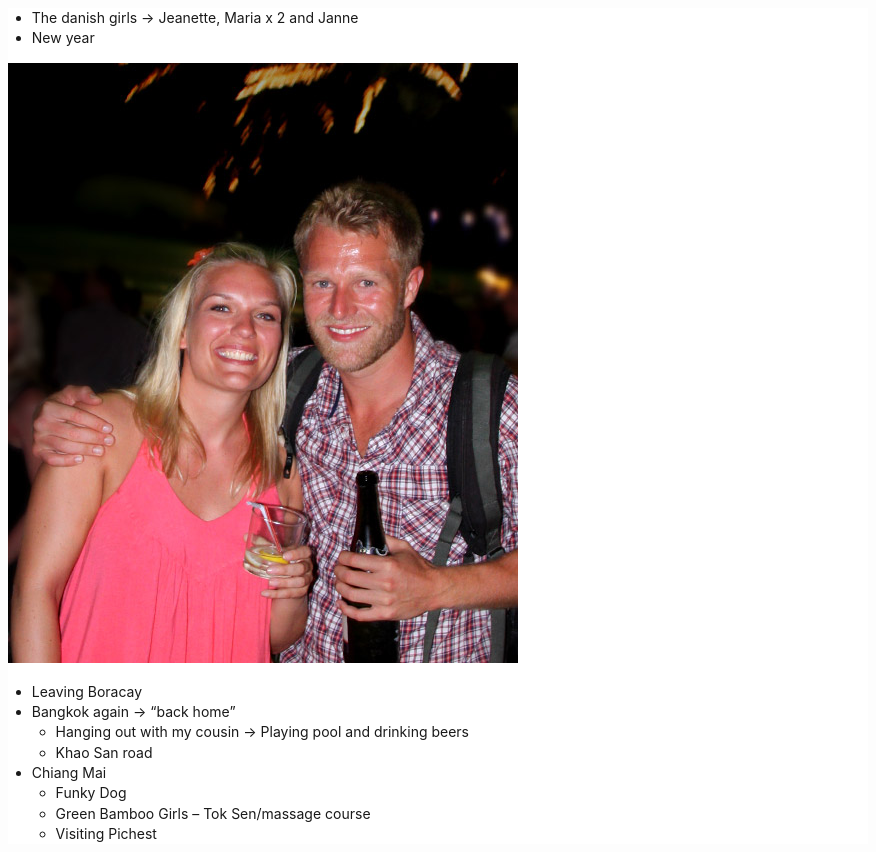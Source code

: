 <ul>
	<li>The danish girls -&gt; Jeanette, Maria x 2 and Janne</li>
	<li>New year</li>
</ul>

<p><img src="/images/blog-images/2011-03-11_newyear.jpg" class="illustration" title="Newyear" alt="Newyear" /></p>

<p>	<ul>
	<li>Leaving Boracay</li>
	<li>Bangkok again -&gt; &#8220;back home&#8221;
<ul>
	<li>Hanging out with my cousin -&gt; Playing pool and drinking beers</li>
	<li>Khao San road</li>
</ul></li>
	<li>Chiang Mai
<ul>
	<li>Funky Dog</li>
	<li>Green Bamboo Girls &#8211; Tok Sen/massage course</li>
	<li>Visiting Pichest</li>
</p>
